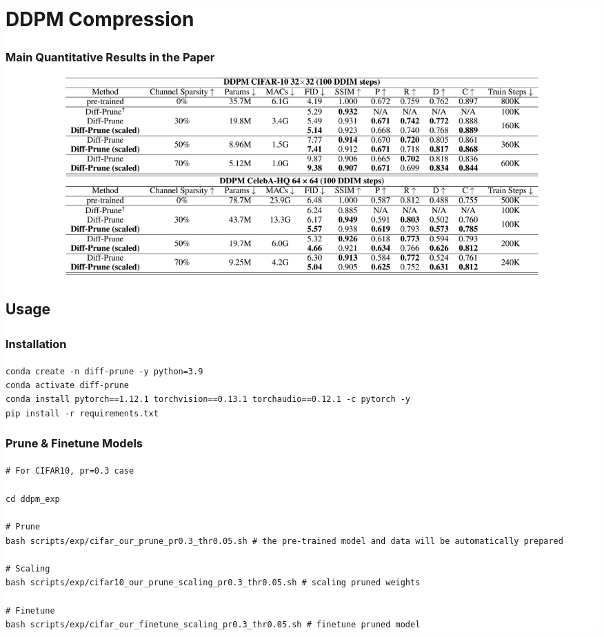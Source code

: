 # DDPM Compression

### Main Quantitative Results in the Paper

<div style="text-align: center;">
  <img src="assets/main.png" width="80%" />
</div>


## Usage

### Installation

```
conda create -n diff-prune -y python=3.9
conda activate diff-prune
conda install pytorch==1.12.1 torchvision==0.13.1 torchaudio==0.12.1 -c pytorch -y
pip install -r requirements.txt
```

### Prune & Finetune Models


```
# For CIFAR10, pr=0.3 case

cd ddpm_exp

# Prune
bash scripts/exp/cifar_our_prune_pr0.3_thr0.05.sh # the pre-trained model and data will be automatically prepared

# Scaling
bash scripts/exp/cifar10_our_prune_scaling_pr0.3_thr0.05.sh # scaling pruned weights

# Finetune
bash scripts/exp/cifar_our_finetune_scaling_pr0.3_thr0.05.sh # finetune pruned model

```
